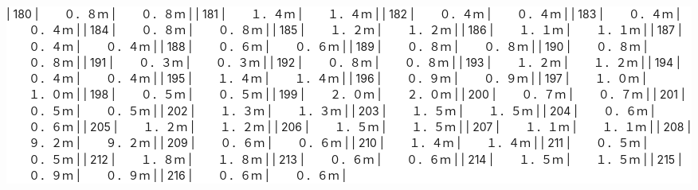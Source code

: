 | 180 | 　　０．８ｍ | 　　０．８ｍ |
| 181 | 　　１．４ｍ | 　　１．４ｍ |
| 182 | 　　０．４ｍ | 　　０．４ｍ |
| 183 | 　　０．４ｍ | 　　０．４ｍ |
| 184 | 　　０．８ｍ | 　　０．８ｍ |
| 185 | 　　１．２ｍ | 　　１．２ｍ |
| 186 | 　　１．１ｍ | 　　１．１ｍ |
| 187 | 　　０．４ｍ | 　　０．４ｍ |
| 188 | 　　０．６ｍ | 　　０．６ｍ |
| 189 | 　　０．８ｍ | 　　０．８ｍ |
| 190 | 　　０．８ｍ | 　　０．８ｍ |
| 191 | 　　０．３ｍ | 　　０．３ｍ |
| 192 | 　　０．８ｍ | 　　０．８ｍ |
| 193 | 　　１．２ｍ | 　　１．２ｍ |
| 194 | 　　０．４ｍ | 　　０．４ｍ |
| 195 | 　　１．４ｍ | 　　１．４ｍ |
| 196 | 　　０．９ｍ | 　　０．９ｍ |
| 197 | 　　１．０ｍ | 　　１．０ｍ |
| 198 | 　　０．５ｍ | 　　０．５ｍ |
| 199 | 　　２．０ｍ | 　　２．０ｍ |
| 200 | 　　０．７ｍ | 　　０．７ｍ |
| 201 | 　　０．５ｍ | 　　０．５ｍ |
| 202 | 　　１．３ｍ | 　　１．３ｍ |
| 203 | 　　１．５ｍ | 　　１．５ｍ |
| 204 | 　　０．６ｍ | 　　０．６ｍ |
| 205 | 　　１．２ｍ | 　　１．２ｍ |
| 206 | 　　１．５ｍ | 　　１．５ｍ |
| 207 | 　　１．１ｍ | 　　１．１ｍ |
| 208 | 　　９．２ｍ | 　　９．２ｍ |
| 209 | 　　０．６ｍ | 　　０．６ｍ |
| 210 | 　　１．４ｍ | 　　１．４ｍ |
| 211 | 　　０．５ｍ | 　　０．５ｍ |
| 212 | 　　１．８ｍ | 　　１．８ｍ |
| 213 | 　　０．６ｍ | 　　０．６ｍ |
| 214 | 　　１．５ｍ | 　　１．５ｍ |
| 215 | 　　０．９ｍ | 　　０．９ｍ |
| 216 | 　　０．６ｍ | 　　０．６ｍ |